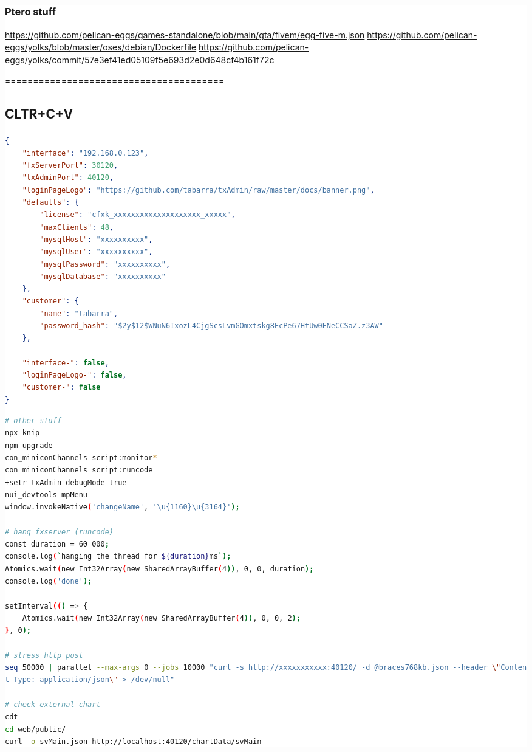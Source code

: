 ### Ptero stuff
https://github.com/pelican-eggs/games-standalone/blob/main/gta/fivem/egg-five-m.json
https://github.com/pelican-eggs/yolks/blob/master/oses/debian/Dockerfile
https://github.com/pelican-eggs/yolks/commit/57e3ef41ed05109f5e693d2e0d648cf4b161f72c


=======================================

## CLTR+C+V
```json
{
    "interface": "192.168.0.123",
    "fxServerPort": 30120,
    "txAdminPort": 40120,
    "loginPageLogo": "https://github.com/tabarra/txAdmin/raw/master/docs/banner.png",
    "defaults": {
        "license": "cfxk_xxxxxxxxxxxxxxxxxxxx_xxxxx",
        "maxClients": 48,
        "mysqlHost": "xxxxxxxxxx",
        "mysqlUser": "xxxxxxxxxx",
        "mysqlPassword": "xxxxxxxxxx",
        "mysqlDatabase": "xxxxxxxxxx"
    },
    "customer": {
        "name": "tabarra",
        "password_hash": "$2y$12$WNuN6IxozL4CjgScsLvmGOmxtskg8EcPe67HtUw0ENeCCSaZ.z3AW"
    },

    "interface-": false,
    "loginPageLogo-": false,
    "customer-": false
}
```

```bash
# other stuff
npx knip
npm-upgrade
con_miniconChannels script:monitor*
con_miniconChannels script:runcode
+setr txAdmin-debugMode true
nui_devtools mpMenu
window.invokeNative('changeName', '\u{1160}\u{3164}');

# hang fxserver (runcode)
const duration = 60_000;
console.log(`hanging the thread for ${duration}ms`);
Atomics.wait(new Int32Array(new SharedArrayBuffer(4)), 0, 0, duration);
console.log('done');

setInterval(() => {
    Atomics.wait(new Int32Array(new SharedArrayBuffer(4)), 0, 0, 2);
}, 0);

# stress http post
seq 50000 | parallel --max-args 0 --jobs 10000 "curl -s http://xxxxxxxxxxx:40120/ -d @braces768kb.json --header \"Content-Type: application/json\" > /dev/null"

# check external chart
cdt
cd web/public/
curl -o svMain.json http://localhost:40120/chartData/svMain
```
